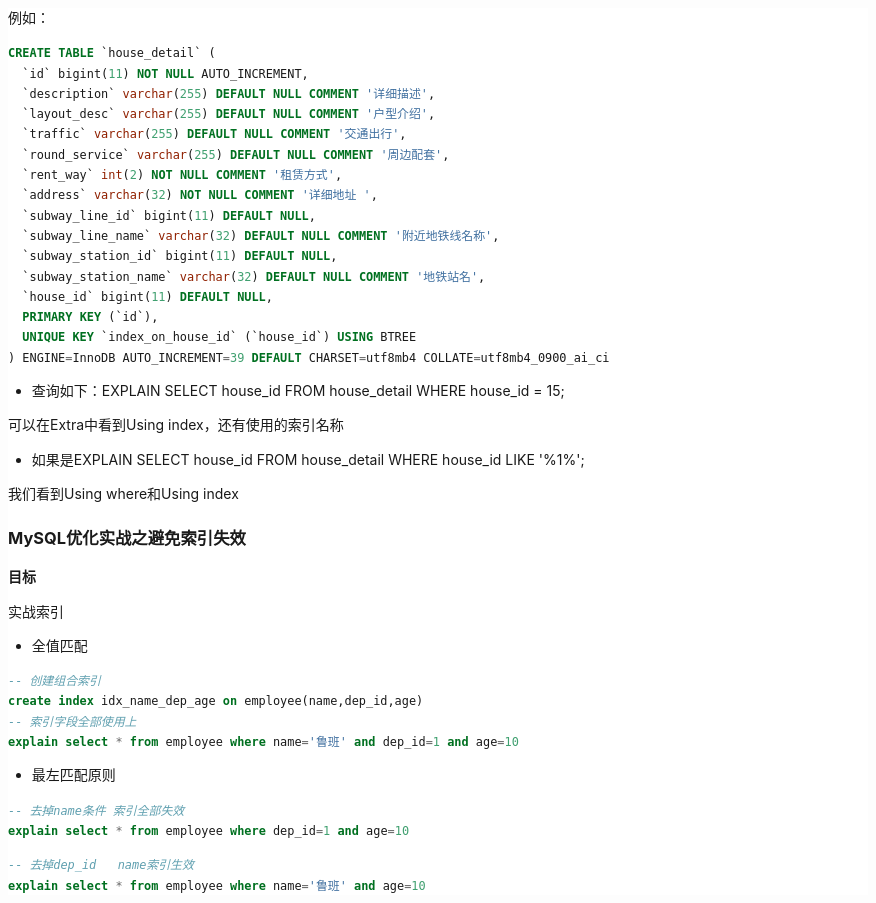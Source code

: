 例如：

```sql
CREATE TABLE `house_detail` (
  `id` bigint(11) NOT NULL AUTO_INCREMENT,
  `description` varchar(255) DEFAULT NULL COMMENT '详细描述',
  `layout_desc` varchar(255) DEFAULT NULL COMMENT '户型介绍',
  `traffic` varchar(255) DEFAULT NULL COMMENT '交通出行',
  `round_service` varchar(255) DEFAULT NULL COMMENT '周边配套',
  `rent_way` int(2) NOT NULL COMMENT '租赁方式',
  `address` varchar(32) NOT NULL COMMENT '详细地址 ',
  `subway_line_id` bigint(11) DEFAULT NULL,
  `subway_line_name` varchar(32) DEFAULT NULL COMMENT '附近地铁线名称',
  `subway_station_id` bigint(11) DEFAULT NULL,
  `subway_station_name` varchar(32) DEFAULT NULL COMMENT '地铁站名',
  `house_id` bigint(11) DEFAULT NULL,
  PRIMARY KEY (`id`),
  UNIQUE KEY `index_on_house_id` (`house_id`) USING BTREE
) ENGINE=InnoDB AUTO_INCREMENT=39 DEFAULT CHARSET=utf8mb4 COLLATE=utf8mb4_0900_ai_ci　
```

- 查询如下：EXPLAIN SELECT house_id FROM house_detail WHERE house_id = 15;


可以在Extra中看到Using index，还有使用的索引名称

- 如果是EXPLAIN SELECT house_id FROM house_detail WHERE house_id LIKE '%1%';


我们看到Using where和Using index



### MySQL优化实战之避免索引失效

**目标**

实战索引

- 全值匹配

```sql
-- 创建组合索引
create index idx_name_dep_age on employee(name,dep_id,age)
-- 索引字段全部使用上
explain select * from employee where name='鲁班' and dep_id=1 and age=10
```

- 最左匹配原则

```sql
-- 去掉name条件 索引全部失效
explain select * from employee where dep_id=1 and age=10
```

```sql
-- 去掉dep_id   name索引生效
explain select * from employee where name='鲁班' and age=10
```
